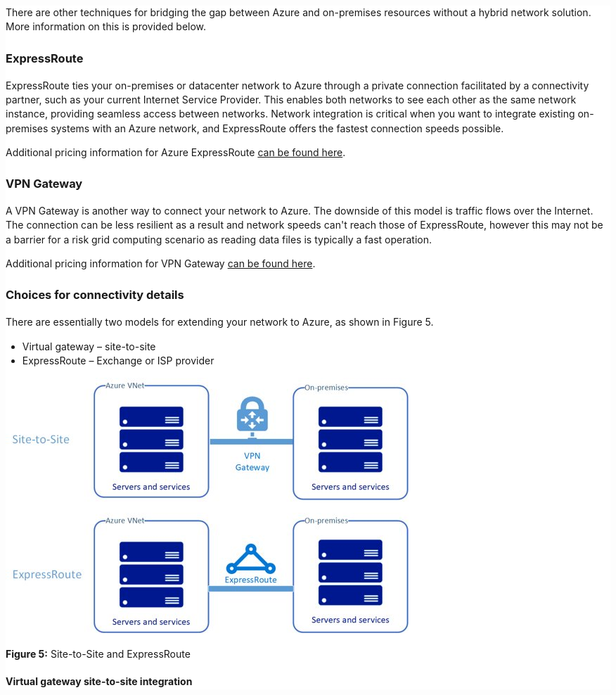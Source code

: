 There are other techniques for bridging the gap between Azure and on-premises resources without a hybrid network solution. More information on this is provided below.

### ExpressRoute

ExpressRoute ties your on-premises or datacenter network to Azure through a private connection facilitated by a connectivity partner, such as your current Internet Service Provider. This enables both networks to see each other as the same network instance, providing seamless access between networks. Network integration is critical when you want to integrate existing on-premises systems with an Azure network, and ExpressRoute offers the fastest connection speeds possible.

Additional pricing information for Azure ExpressRoute [can be found here](https://azure.microsoft.com/pricing/details/expressroute/?WT.mc_id=gridbanksg-docs-dastarr).

### VPN Gateway

A VPN Gateway is another way to connect your network to Azure. The downside of this model is traffic flows over the Internet. The connection can be less resilient as a result and network speeds can't reach those of ExpressRoute, however this may not be a barrier for a risk grid computing scenario as reading data files is typically a fast operation.

Additional pricing information for VPN Gateway [can be found here](https://azure.microsoft.com/pricing/details/expressroute/?WT.mc_id=gridbanksg-docs-dastarr).

### Choices for connectivity details

There are essentially two models for extending your network to Azure, as shown in Figure 5.

- Virtual gateway – site-to-site
- ExpressRoute – Exchange or ISP provider

![Site to Site and ExpressRoute](./images/risk-grid-banking-solution-guide/s2s-expressroute.png)

**Figure 5:** Site-to-Site and ExpressRoute

#### Virtual gateway site-to-site integration
